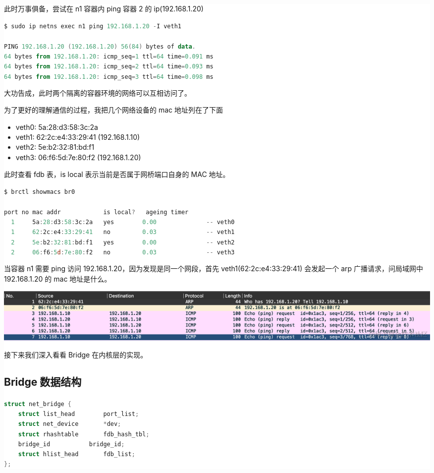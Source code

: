 此时万事俱备，尝试在 n1 容器内 ping 容器 2 的 ip(192.168.1.20)

```powershell
$ sudo ip netns exec n1 ping 192.168.1.20 -I veth1

PING 192.168.1.20 (192.168.1.20) 56(84) bytes of data.
64 bytes from 192.168.1.20: icmp_seq=1 ttl=64 time=0.091 ms
64 bytes from 192.168.1.20: icmp_seq=2 ttl=64 time=0.093 ms
64 bytes from 192.168.1.20: icmp_seq=3 ttl=64 time=0.098 ms
```

大功告成，此时两个隔离的容器环境的网络可以互相访问了。

为了更好的理解通信的过程，我把几个网络设备的 mac 地址列在了下面

*   veth0: 5a:28:d3:58:3c:2a
*   veth1: 62:2c:e4:33:29:41 (192.168.1.10)
*   veth2: 5e:b2:32:81:bd:f1
*   veth3: 06:f6:5d:7e:80:f2 (192.168.1.20)

此时查看 fdb 表，is local 表示当前是否属于网桥端口自身的 MAC 地址。

```powershell
$ brctl showmacs br0

port no	mac addr	     	is local?	ageing timer
  1	    5a:28:d3:58:3c:2a	yes		   0.00              -- veth0
  1	    62:2c:e4:33:29:41	no		   0.03              -- veth1
  2	    5e:b2:32:81:bd:f1	yes		   0.00              -- veth2
  2	    06:f6:5d:7e:80:f2	no		   0.03              -- veth3
```

当容器 n1 需要 ping 访问 192.168.1.20，因为发现是同一个网段，首先 veth1(62:2c:e4:33:29:41) 会发起一个 arp 广播请求，问局域网中
192.168.1.20 的 mac 地址是什么。

![img\_1.png](image/container21.png)

接下来我们深入看看 Bridge 在内核层的实现。

## Bridge 数据结构

```c
struct net_bridge {
	struct list_head		port_list;
	struct net_device		*dev;
	struct rhashtable		fdb_hash_tbl;
	bridge_id			bridge_id;
	struct hlist_head		fdb_list;
};
```
